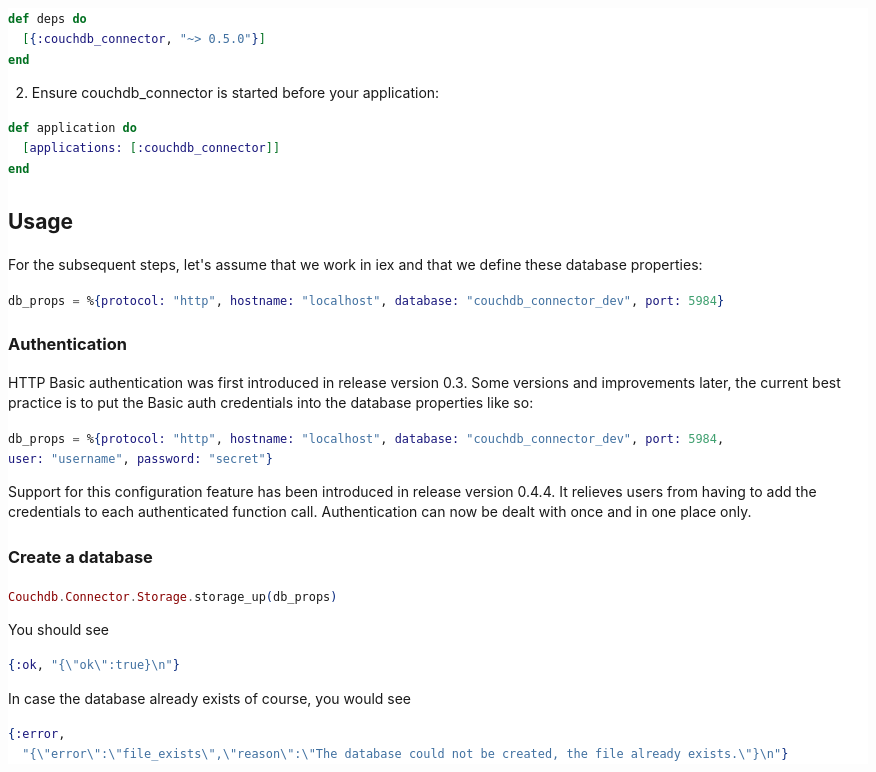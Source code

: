 ```Elixir
def deps do
  [{:couchdb_connector, "~> 0.5.0"}]
end
```

  2. Ensure couchdb_connector is started before your application:

```Elixir
def application do
  [applications: [:couchdb_connector]]
end
```

## Usage

For the subsequent steps, let's assume that we work in iex and that we define these database properties:

```Elixir
db_props = %{protocol: "http", hostname: "localhost", database: "couchdb_connector_dev", port: 5984}
```

### Authentication

HTTP Basic authentication was first introduced in release version 0.3. Some versions and improvements later, the current best practice is to put the Basic auth credentials into the database properties like so:

```Elixir
db_props = %{protocol: "http", hostname: "localhost", database: "couchdb_connector_dev", port: 5984,
user: "username", password: "secret"}
```

Support for this configuration feature has been introduced in release version 0.4.4. It relieves users from having to add the credentials to each authenticated function call. Authentication can now be dealt with once and in one place only.

### Create a database

```Elixir
Couchdb.Connector.Storage.storage_up(db_props)
```

You should see

```Elixir
{:ok, "{\"ok\":true}\n"}
```

In case the database already exists of course, you would see

```Elixir
{:error,
  "{\"error\":\"file_exists\",\"reason\":\"The database could not be created, the file already exists.\"}\n"}
```
